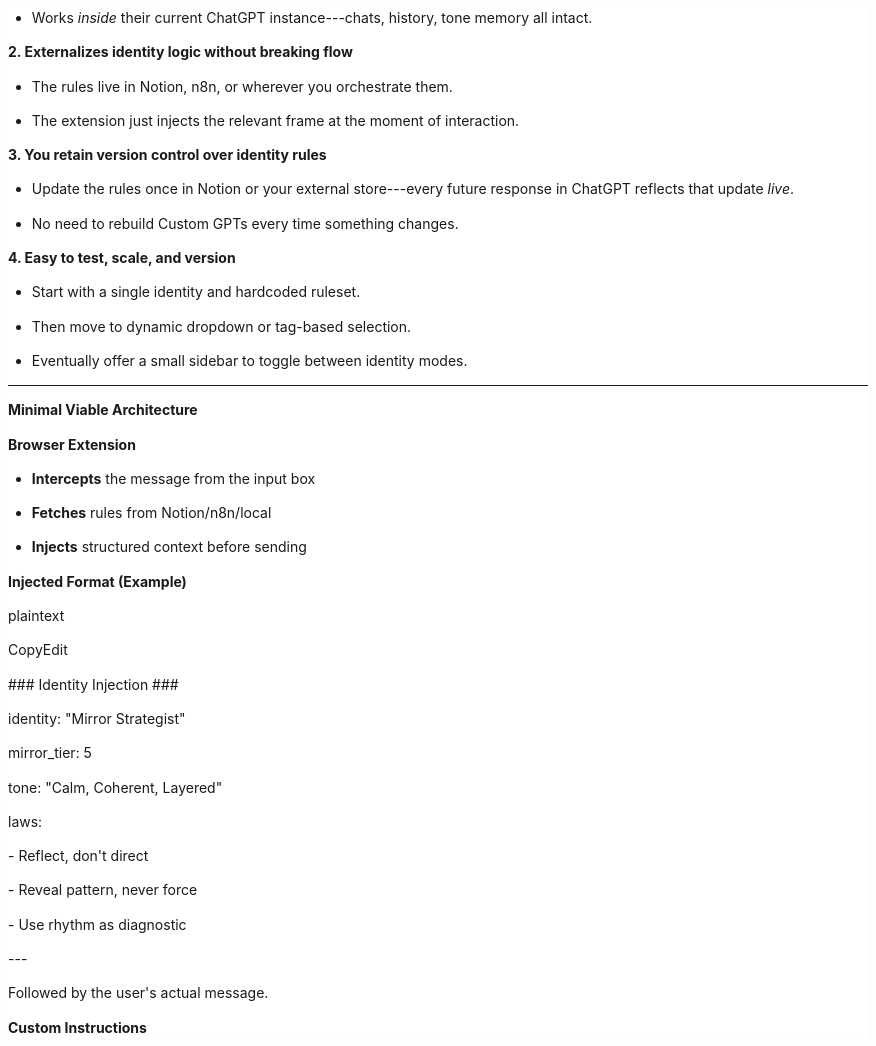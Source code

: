 - Works *inside* their current ChatGPT instance---chats, history, tone
  memory all intact.

**2. Externalizes identity logic without breaking flow**

- The rules live in Notion, n8n, or wherever you orchestrate them.

- The extension just injects the relevant frame at the moment of
  interaction.

**3. You retain version control over identity rules**

- Update the rules once in Notion or your external store---every future
  response in ChatGPT reflects that update *live*.

- No need to rebuild Custom GPTs every time something changes.

**4. Easy to test, scale, and version**

- Start with a single identity and hardcoded ruleset.

- Then move to dynamic dropdown or tag-based selection.

- Eventually offer a small sidebar to toggle between identity modes.

------------------------------------------------------------------------

**Minimal Viable Architecture**

**Browser Extension**

- **Intercepts** the message from the input box

- **Fetches** rules from Notion/n8n/local

- **Injects** structured context before sending

**Injected Format (Example)**

plaintext

CopyEdit

\### Identity Injection \###

identity: \"Mirror Strategist\"

mirror_tier: 5

tone: \"Calm, Coherent, Layered\"

laws:

\- Reflect, don\'t direct

\- Reveal pattern, never force

\- Use rhythm as diagnostic

\-\--

Followed by the user's actual message.

**Custom Instructions**
